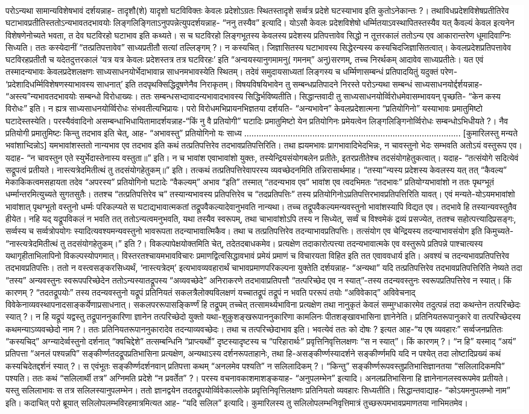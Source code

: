 परोऽन्यथा सामान्यविशेषभावं दर्शयन्नाह- तादृशौ(शे) यादृशो घटविविक्तः केवलः प्रदेशोऽग्रतः स्थितस्तादृशे सर्व्वत्र प्रदेशे घटस्याभाव इति कुतोऽनेकान्तः ?। तथाविधप्रदेशविशेषप्रतीतिरेव घटाभावप्रतीतिस्ततोऽन्यभावतदभावयोः लिङ्गलिङ्गिताऽनुपपन्नेत्युपदर्शयन्नाह- “ननु तस्यैव” इत्यादि। योऽसौ केवलः प्रदेशविशेषो धर्म्मितयाऽवस्थापितस्तस्यैव यत् कैवल्यं केवल इत्यनेन विशेषणेनोच्यते भवता, त देव घटविरहो घटाभाव इति कथ्यते। स च घटविरहो लिङ्गभूतस्य केवलस्य प्रदेशस्य प्रतिपत्तावेव सिद्धो न तूत्तरकालं ततोऽन्य एव आकारान्तरेण धूमादिवाग्निः सिध्यति। ततः कस्येदानीं “तत्प्रतिपत्तावेव” साध्यप्रतीतौ सत्यां तल्लिङ्गम् ?। न कस्यचित्। जिज्ञासितस्य घटाभावस्य सिद्धेरन्यस्य कस्यचिदजिज्ञासितत्वात्। केवलप्रदेशप्रतिपत्तावेव घटविरहप्रतीतौ च यदेतदुत्तरकालं ‘यत्र यत्र केवलः प्रदेशस्तत्र तत्र घटविरहः’ इति “अन्वयस्यानुगमामनु( गमनम्” अनु)सरणम्, तच्च निरर्थकम् आदावेव साध्यप्रतीतेः। यत एवं तस्मादन्यभावः केवलप्रदेशलक्षणः साध्यसाधनयोर्भेदाभावान्न साधनमभावस्येति स्थितम्। तदेवं समुदायसाध्यतां लिङ्गस्य च धर्म्मिणासम्बन्धं प्रतिपादयितुं यदुक्तं परेण- ‘प्रदेशादिधर्म्मिविशेषणस्याभावस्य साधनात्’ इति तदपृथक्सिद्धिदूषणेनैव निराकृतम्।
विषयविषयिभावेन तु सम्बन्धप्रतिपादने निरस्ते परोऽन्यथा सम्बन्धं साध्यसाधनयोर्द्दर्शयन्नाह- “अस्त्य”न्यभावतदभावयोः सम्बन्धो विरोधाख्यः। ततः सम्बन्धसभ्दावादन्यभावादभावस्य सिद्धिर्भविष्यतीति। सिद्धान्तवादी तु साध्यसाधनयोर्व्विरोधमेवासम्भावयन् पृच्छति- “केन कस्य विरोधः” इति। न ह्यत्र साध्यसाधनयोर्व्विरोधः संभवतीत्यभिप्रायः। परो विरोधमभिप्रायनभिज्ञतया दर्शयति- “अन्यभावेन” केवलप्रदेशात्मना “प्रतियोगिनो” यस्याभावः प्रमातुमिष्टो घटादेस्तस्येति।
परस्यैवंवादिनो असम्बन्धाभिधायितामादर्शयन्नाह-“किं नु वै प्रतियोगी” घटादिः प्रमातुमिष्टो येन प्रतियोगिनः प्रमेयत्वेन लिङ्गलिङ्गिनोर्व्विरोधः सम्बन्धोऽभिधीयते ?। नैव प्रतियोगी प्रमातुमिष्टः किन्तु तदभाव इति चेत्, आह- “अभावस्तु” प्रतियोगिनो यः साध्य .........................................................................................
[कुमारिलस्तु मन्यते भवांशाभ्दिन्नोऽ]
यमभावांशस्ततो नान्यभाव एव तदभाव इति कथं तत्प्रतिपत्तिरेव तदभावप्रतिपत्तिरिति। तथा ह्ययमभावः प्रागभावादिभेदभिन्नः, न चावस्तुनो भेदः सम्भवति अतोऽयं वस्तुरूप एव। यदाह-
“न चावस्तुन एते स्युर्भेदास्तेनास्य वस्तुता॥” इति।
न च भावांश एवाभावांशो युक्तः, तस्येन्द्रियसंयोगबलेन प्रतीतेः, इतरप्रतीतेश्च तदसंयोगहेतुकत्वात्। यदाह-
“तत्संयोगे सदित्येवं सद्रूपत्वं प्रतीयते।
नास्त्यत्रेदमितीत्थं तु तदसंयोगहेतुकम्॥” इति।
तत्कथं तत्प्रतिपत्तिरेवापरस्य व्यवच्छेदनमिति तन्निरासार्थमाह। “तस्या”न्यस्य प्रदेशस्य केवलस्य यत् तत् “कैवल्य” मेकाकिकत्वमसहायता तदेव “अपरस्य” प्रतियोगिनो घटादेः “वैकल्यम्” अभाव “इति” तस्मात् “तदन्यभाव एव” भावांश एव त्वदभिमतः “तदभावः” प्रतियोग्यभावांशो न ततः पृथग्भूतं धर्म्मान्तरमित्युच्यते सुगतसुतैः। ततश्च “तत्प्रतिपत्तिरेव च” तस्यान्यभावस्य प्रतिपत्तिरेव च “तदप्रतिपत्तिः” तस्य प्रतियोगिनोऽप्रतिपत्तिरभावप्रतिपत्तिरिति यावत्। एवं मन्यते-योऽयमभावांशो भावांशात् पृथग्भूतो वस्तुनो धर्म्मः परिकल्प्यते स घटाद्यभावात्मकतां तद्रूपवैकल्यादेवानुभवति नान्यथा। तच्च तद्रूपवैकल्यमन्यवस्तुनो भावांशस्यापि विद्यत एव। तदभावे हि तस्यान्यवस्तुतैव हीयेत। नहि यद् यद्रूपविकलं न भवति तत् ततोऽन्यत्वमनुभवति, यथा तस्यैव स्वरूपम्, तथा चाभावांशोऽपि तस्य न सिध्येत्, सर्व्वं च विश्वमेकं द्रव्यं प्रसज्येत, ततश्च सहोत्पत्त्यादिप्रसङ्गः, सर्व्वस्य च सर्व्वत्रोपयोगः स्यादित्यवश्यमन्यवस्तुनो भावरूपता तदन्याभावात्मिकैव। तथा च तत्प्रतिपत्तिरेव तदन्याभावप्रतिपत्तिः। तत्संयोग एव चेन्द्रियस्य तदन्याभावसंयोग इति किमुच्यते-
“नास्त्यत्रेदमितीत्थं तु तदसंयोगहेतुकम्।” इति ?।
विकल्पापेक्षयोक्तमिति चेत्, तदेतदबाधकमेव। प्रत्यक्षेण तदाकारोत्पत्त्या तदन्यभावात्मके एव वस्तुरूपे प्रतिपन्ने पाश्चात्यस्य यथागृहीताभिलापिनो विकल्पस्योपगमात्। विस्तरतश्चायमभावविचारः प्रमाणद्वित्वसिद्धावभावं प्रमेयं प्रमाणं च विचारयता विहित इति तत एवाववधार्य इति।
अवश्यं च तदन्यभावप्रतिपत्तिरेव तदभावप्रतिपत्तिः। ततो न वस्त्वसङ्करसिध्यर्थं, ‘नास्त्यत्रेदम्’ इत्यभावव्यवहारार्थं चाभावप्रमाणपरिकल्पना युक्तेति दर्शयन्नाह- “अन्यथा” यदि तत्प्रतिपत्तिरेव तदभावप्रतिपत्तिरिति नेष्यते तदा “तस्य” अन्यवस्तुनः स्वरूपपरिच्छेदेन ततोऽन्यस्यातद्रूपस्य “अव्यवच्छेदे” अनिराकरणे तदभावाप्रतिपत्तौ “तत्परिच्छेद एव न स्यात्”-तस्य तदन्यवस्तुनः स्वरूपप्रतिपत्तिरेव न स्यात्। किं कारणम् ? “तदतद्रूपयोः” तस्य तदन्यवस्तुनो यद्रूपं प्रतिनियतं सकलत्रैलोक्यविलक्षणं यच्चातद्रूपं तद्रूपं न भवति पररूपं तयोः “अविवेकाद्” अविवेचनाद् विवेकेनाव्यवस्थापनादसाङ्कर्येणाप्रसाधनात्। सकलपररूपासङ्किर्ण्णं हि तद्रूपम् तच्चेत् तत्सामर्थ्यभाविना प्रत्यक्षेण तथा नानुकृतं केवलं सम्मुग्धाकारमेव तदुत्पन्नं तदा कथन्तेन तत्परिच्छेदः स्यात् ?। न हि यद्रूपं यद्वस्तु तद्रूपाननुकारिणा ज्ञानेन तत्परिच्छेदो युक्तो यथा-शुकुशङ्खरूपाननुकारिणा कामलिनः पीतशङ्खावभासिना ज्ञानेनेति। प्रतिनियतरूपानुकारे वा तत्परिच्छेदस्य कथमन्याऽव्यवच्छेदो नाम ?। ततः प्रतिनियतरूपाननुकारादेव तदन्याव्यवच्छेदः। तथा च तत्परिच्छेदाभाव इति।
भवत्येवं ततः को दोषः ? इत्यत आह-“य एष व्यवहारः” सर्व्वजनप्रतितः “कस्यचिद्” अग्न्यादेर्व्वस्तुनो दर्शनात् “क्वचिद्देशे” तत्सम्बन्धिनि “प्राप्त्यर्थो” दृष्टस्यादृष्टस्य च “परिहारार्थः” प्रवृत्तिनिवृत्तिलक्षणः “स न स्यात्”। किं कारणम् ?। “न हि” यस्माद् “अयं” प्रतिपत्ता “अनलं पश्यन्नपि” सङ्कीर्ण्णतदद्रूपप्रतिभासिना प्रत्यक्षेण, अन्यथाऽस्य दर्शनरूपताहानेः, तथा हि-असङ्कीर्ण्णस्यादर्शने सङ्कीर्ण्णमपि यदि न पश्येत् तदा लोष्टादिप्रख्यं कथं कस्यचिदेतद्दर्शनं स्यात् ?। स एवंभूतः सङ्कीर्ण्णदर्शनवान् प्रतिपत्ता कथम् “अनलमेव पश्यति” न सलिलादिकम् ?। “किन्तु” सङ्कीर्ण्णरूपवस्तुप्रतिभासिज्ञानतया “सलिलादिकमपि” पश्यति। ततः कथं “सलिलार्थी तत्र” अग्निमति प्रदेशे “न प्रवर्तेत” ?।
परस्य वचनावकाशमाशङ्कयाह- “अनुपलम्भेन” इत्यादि। अनलप्रतिभासिना हि ज्ञानेनानलस्वरूपमेव प्रतीयते। यस्तु सलिलाभावः स तत्र सलिलस्यानुपलम्भेन। ततो ज्ञानद्वयेन तदतद्रूपयोर्व्विवेकाल्लोके प्रवृत्तिनिवृत्तिलक्षणः प्रतिनियतो व्यवहारः सिध्यतीति। सिद्धान्तवाद्याह- “कोऽयमनुपलम्भो नाम” इति। कदाचित् परो ब्रूयात् सलिलोपलम्भविरहमात्रमित्यत आह- “यदि सलिल” इत्यादि। कुमारिलस्य तु सलिलोपलम्भनिवृत्तिमात्रं तुच्छरूपमभावप्रमाणतया नाभिमतमेव। 